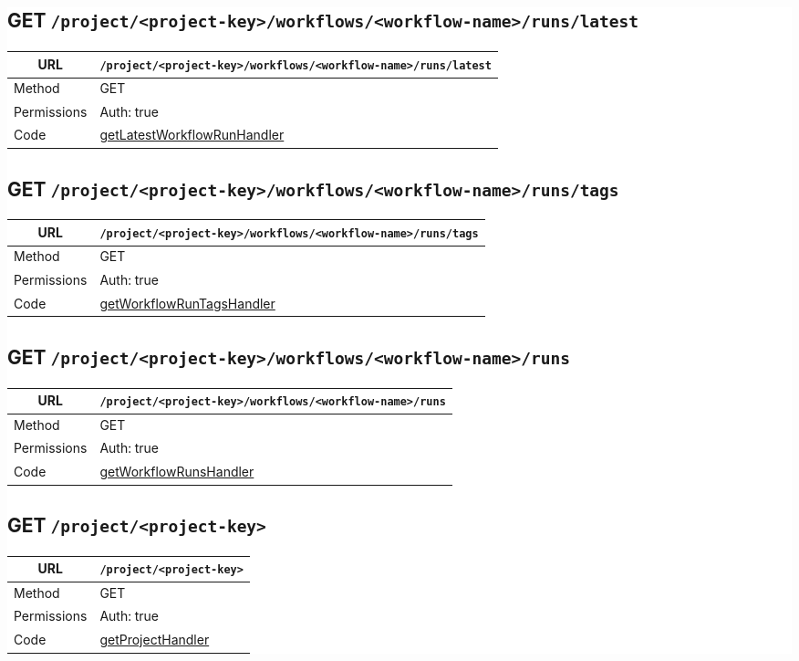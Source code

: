 
## GET `/project/<project-key>/workflows/<workflow-name>/runs/latest`

URL         | **`/project/<project-key>/workflows/<workflow-name>/runs/latest`**
----------- |----------
Method      | GET     
Permissions |  Auth: true
Code        | [getLatestWorkflowRunHandler](https://github.com/ovh/cds/search?q=%22func+%28api+*API%29+getLatestWorkflowRunHandler%22)
    









## GET `/project/<project-key>/workflows/<workflow-name>/runs/tags`

URL         | **`/project/<project-key>/workflows/<workflow-name>/runs/tags`**
----------- |----------
Method      | GET     
Permissions |  Auth: true
Code        | [getWorkflowRunTagsHandler](https://github.com/ovh/cds/search?q=%22func+%28api+*API%29+getWorkflowRunTagsHandler%22)
    









## GET `/project/<project-key>/workflows/<workflow-name>/runs`

URL         | **`/project/<project-key>/workflows/<workflow-name>/runs`**
----------- |----------
Method      | GET     
Permissions |  Auth: true
Code        | [getWorkflowRunsHandler](https://github.com/ovh/cds/search?q=%22func+%28api+*API%29+getWorkflowRunsHandler%22)
    









## GET `/project/<project-key>`

URL         | **`/project/<project-key>`**
----------- |----------
Method      | GET     
Permissions |  Auth: true
Code        | [getProjectHandler](https://github.com/ovh/cds/search?q=%22func+%28api+*API%29+getProjectHandler%22)
    